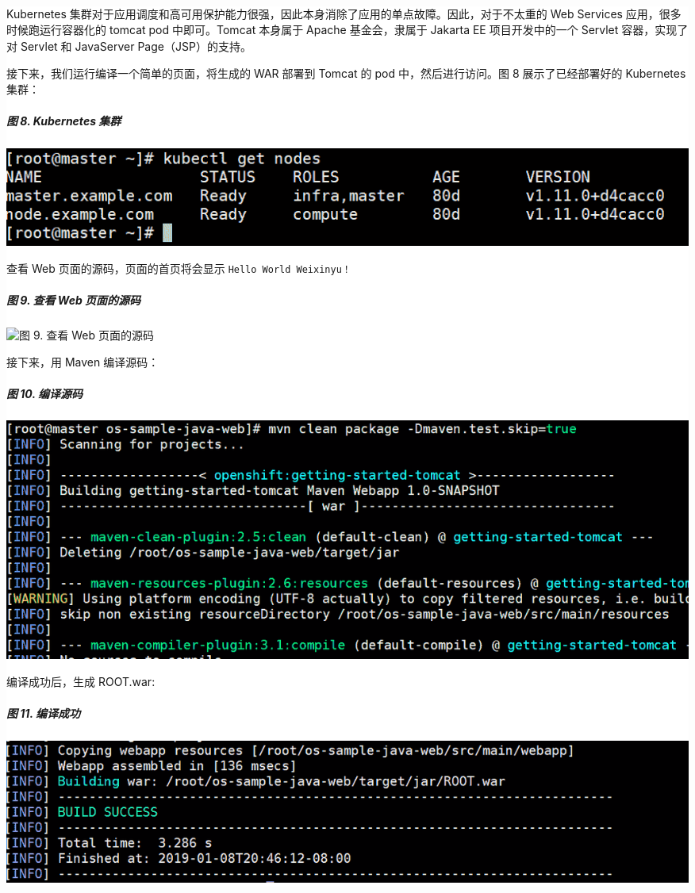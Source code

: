 Kubernetes 集群对于应用调度和高可用保护能力很强，因此本身消除了应用的单点故障。因此，对于不太重的 Web Services 应用，很多时候跑运行容器化的 tomcat pod 中即可。Tomcat 本身属于 Apache 基金会，隶属于 Jakarta EE 项目开发中的一个 Servlet 容器，实现了对 Servlet 和 JavaServer Page（JSP）的支持。

接下来，我们运行编译一个简单的页面，将生成的 WAR 部署到 Tomcat 的 pod 中，然后进行访问。图 8 展示了已经部署好的 Kubernetes 集群：

##### 图 8\. Kubernetes 集群

![图 8\. Kubernetes 集群](img/70f288c8a5fcfbe49f86b830aef126ba.png)

查看 Web 页面的源码，页面的首页将会显示 `Hello World Weixinyu！`

##### 图 9\. 查看 Web 页面的源码

![图 9\. 查看 Web 页面的源码](img/52aa80d88c230f55d7f4ca655fbe1e55.png)

接下来，用 Maven 编译源码：

##### 图 10\. 编译源码

![图 10\. 编译源码](img/a967097800638eb9d58c9c80ab4efc52.png)

编译成功后，生成 ROOT.war:

##### 图 11\. 编译成功

![图 11\. 编译成功](img/7125499cccc2e2b1b19c134c6fb4904b.png)

